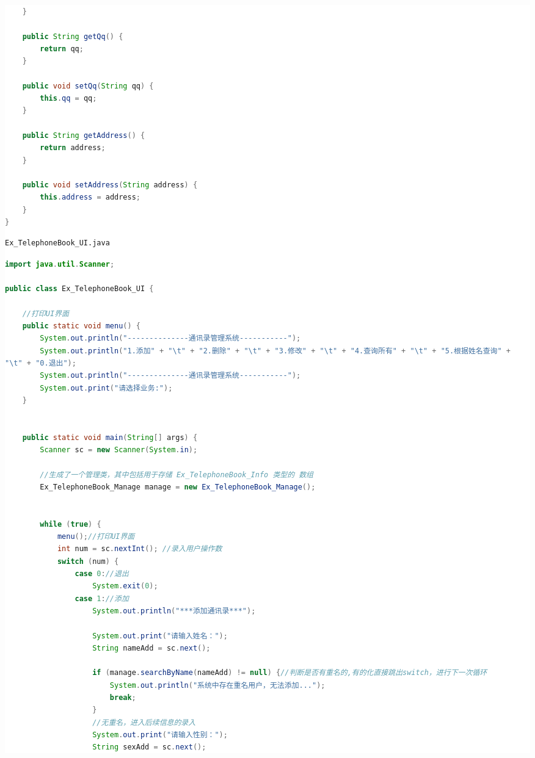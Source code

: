 ```java
    }  
  
    public String getQq() {  
        return qq;  
    }  
  
    public void setQq(String qq) {  
        this.qq = qq;  
    }  
  
    public String getAddress() {  
        return address;  
    }  
  
    public void setAddress(String address) {  
        this.address = address;  
    }  
}
```
`Ex_TelephoneBook_UI.java`
```java
import java.util.Scanner;  
  
public class Ex_TelephoneBook_UI {  
  
    //打印UI界面  
    public static void menu() {  
        System.out.println("--------------通讯录管理系统-----------");  
        System.out.println("1.添加" + "\t" + "2.删除" + "\t" + "3.修改" + "\t" + "4.查询所有" + "\t" + "5.根据姓名查询" + "\t" + "0.退出");  
        System.out.println("--------------通讯录管理系统-----------");  
        System.out.print("请选择业务:");  
    }  
  
  
    public static void main(String[] args) {  
        Scanner sc = new Scanner(System.in);  
  
        //生成了一个管理类，其中包括用于存储 Ex_TelephoneBook_Info 类型的 数组  
        Ex_TelephoneBook_Manage manage = new Ex_TelephoneBook_Manage();  
  
  
        while (true) {  
            menu();//打印UI界面  
            int num = sc.nextInt(); //录入用户操作数  
            switch (num) {  
                case 0://退出  
                    System.exit(0);  
                case 1://添加  
                    System.out.println("***添加通讯录***");  
  
                    System.out.print("请输入姓名：");  
                    String nameAdd = sc.next();  
  
                    if (manage.searchByName(nameAdd) != null) {//判断是否有重名的,有的化直接跳出switch，进行下一次循环  
                        System.out.println("系统中存在重名用户，无法添加...");  
                        break;  
                    }  
                    //无重名，进入后续信息的录入  
                    System.out.print("请输入性别：");  
                    String sexAdd = sc.next();  
